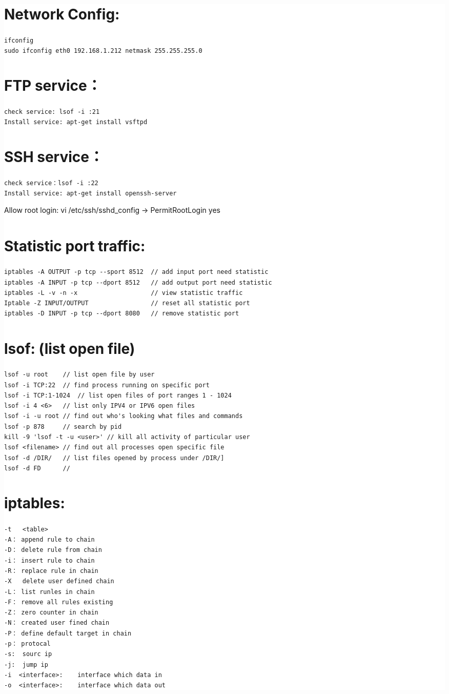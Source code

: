 # Network Config:
    ifconfig
    sudo ifconfig eth0 192.168.1.212 netmask 255.255.255.0

# FTP service：
    check service: lsof -i :21
    Install service: apt-get install vsftpd

# SSH service：
    check service：lsof -i :22
    Install service: apt-get install openssh-server
Allow root login:
    vi /etc/ssh/sshd_config -> PermitRootLogin yes

# Statistic port traffic:
    iptables -A OUTPUT -p tcp --sport 8512  // add input port need statistic
    iptables -A INPUT -p tcp --dport 8512   // add output port need statistic
    iptables -L -v -n -x                    // view statistic traffic
    Iptable -Z INPUT/OUTPUT                 // reset all statistic port
    iptables -D INPUT -p tcp --dport 8080   // remove statistic port

# lsof: (list open file)
    lsof -u root    // list open file by user
    lsof -i TCP:22  // find process running on specific port
    lsof -i TCP:1-1024  // list open files of port ranges 1 - 1024
    lsof -i 4 <6>   // list only IPV4 or IPV6 open files
    lsof -i -u root // find out who's looking what files and commands
    lsof -p 878     // search by pid
    kill -9 'lsof -t -u <user>' // kill all activity of particular user
    lsof <filename> // find out all processes open specific file
    lsof -d /DIR/   // list files opened by process under /DIR/]
    lsof -d FD      //

# iptables:
    -t   <table>
    -A： append rule to chain
    -D： delete rule from chain
    -i： insert rule to chain
    -R： replace rule in chain
    -X   delete user defined chain
    -L： list runles in chain
    -F： remove all rules existing
    -Z： zero counter in chain
    -N： created user fined chain
    -P： define default target in chain
    -p： protocal
    -s:  sourc ip
    -j:  jump ip
    -i  <interface>:    interface which data in
    -o  <interface>:    interface which data out
